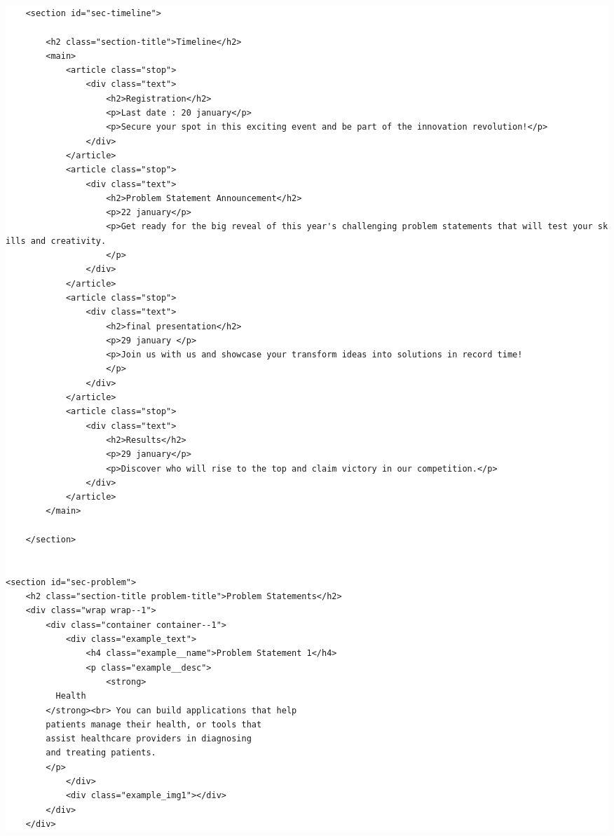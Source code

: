         <section id="sec-timeline">

            <h2 class="section-title">Timeline</h2>
            <main>
                <article class="stop">
                    <div class="text">
                        <h2>Registration</h2>
                        <p>Last date : 20 january</p>
                        <p>Secure your spot in this exciting event and be part of the innovation revolution!</p>
                    </div>
                </article>
                <article class="stop">
                    <div class="text">
                        <h2>Problem Statement Announcement</h2>
                        <p>22 january</p>
                        <p>Get ready for the big reveal of this year's challenging problem statements that will test your skills and creativity.
                        </p>
                    </div>
                </article>
                <article class="stop">
                    <div class="text">
                        <h2>final presentation</h2>
                        <p>29 january </p>
                        <p>Join us with us and showcase your transform ideas into solutions in record time!
                        </p>
                    </div>
                </article>
                <article class="stop">
                    <div class="text">
                        <h2>Results</h2>
                        <p>29 january</p>
                        <p>Discover who will rise to the top and claim victory in our competition.</p>
                    </div>
                </article>
            </main>
    
        </section>


    <section id="sec-problem">
        <h2 class="section-title problem-title">Problem Statements</h2>
        <div class="wrap wrap--1">
            <div class="container container--1">
                <div class="example_text">
                    <h4 class="example__name">Problem Statement 1</h4>
                    <p class="example__desc">
                        <strong>
              Health
            </strong><br> You can build applications that help
            patients manage their health, or tools that
            assist healthcare providers in diagnosing
            and treating patients.
            </p>
                </div>
                <div class="example_img1"></div>
            </div>
        </div>
